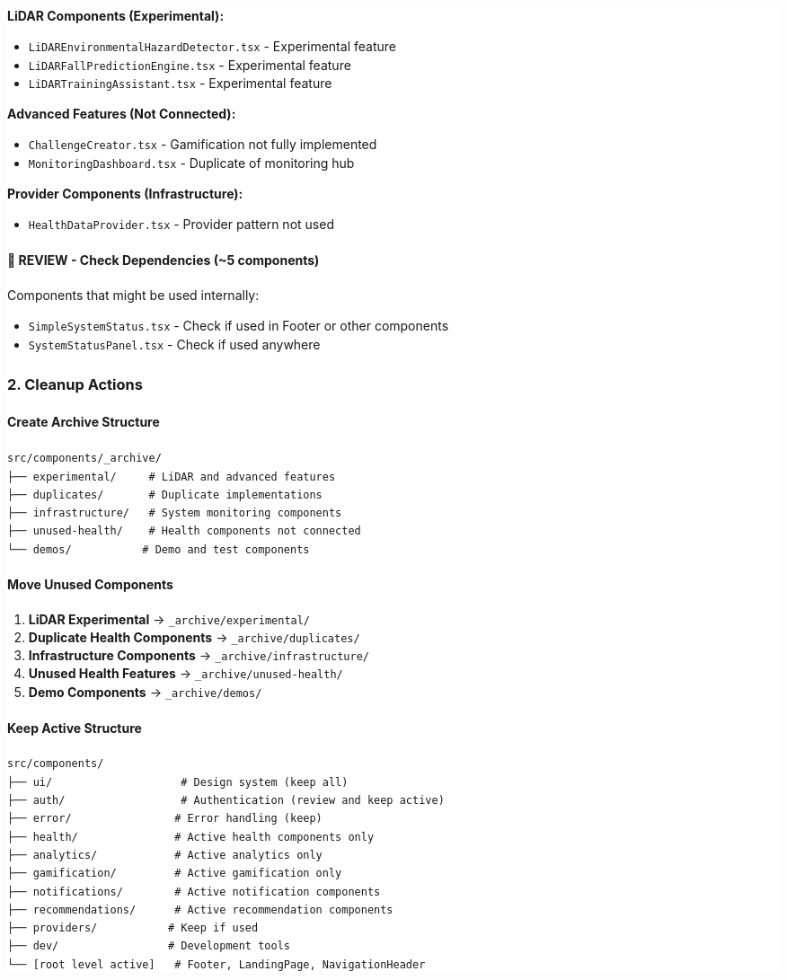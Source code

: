 **LiDAR Components (Experimental):**

- `LiDAREnvironmentalHazardDetector.tsx` - Experimental feature
- `LiDARFallPredictionEngine.tsx` - Experimental feature
- `LiDARTrainingAssistant.tsx` - Experimental feature

**Advanced Features (Not Connected):**

- `ChallengeCreator.tsx` - Gamification not fully implemented
- `MonitoringDashboard.tsx` - Duplicate of monitoring hub

**Provider Components (Infrastructure):**

- `HealthDataProvider.tsx` - Provider pattern not used

#### 🤔 **REVIEW - Check Dependencies (~5 components)**

Components that might be used internally:

- `SimpleSystemStatus.tsx` - Check if used in Footer or other components
- `SystemStatusPanel.tsx` - Check if used anywhere

### 2. **Cleanup Actions**

#### **Create Archive Structure**

```text
src/components/_archive/
├── experimental/     # LiDAR and advanced features
├── duplicates/       # Duplicate implementations
├── infrastructure/   # System monitoring components
├── unused-health/    # Health components not connected
└── demos/           # Demo and test components
```

#### **Move Unused Components**

1. **LiDAR Experimental** → `_archive/experimental/`
2. **Duplicate Health Components** → `_archive/duplicates/`
3. **Infrastructure Components** → `_archive/infrastructure/`
4. **Unused Health Features** → `_archive/unused-health/`
5. **Demo Components** → `_archive/demos/`

#### **Keep Active Structure**

```text
src/components/
├── ui/                    # Design system (keep all)
├── auth/                  # Authentication (review and keep active)
├── error/                # Error handling (keep)
├── health/               # Active health components only
├── analytics/            # Active analytics only
├── gamification/         # Active gamification only
├── notifications/        # Active notification components
├── recommendations/      # Active recommendation components
├── providers/           # Keep if used
├── dev/                 # Development tools
└── [root level active]   # Footer, LandingPage, NavigationHeader
```
